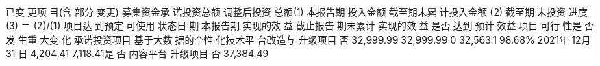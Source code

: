 已变
更项
目(含
部分
变更)
募集资金承
诺投资总额
调整后投资
总额(1)
本报告期
投入金额
截至期末累
计投入金额
(2)
截至期
末投资
进度(3)
＝
(2)/(1)
项目达
到预定
可使用
状态日
期
本报告期
实现的效
益
截止报告
期末累计
实现的效
益
是否
达到
预计
效益
项目
可行
性是
否发
生重
大变
化
承诺投资项目
基于大数
据的个性
化技术平
台改造与
升级项目
否
32,999.99
32,999.99
0
32,563.1
98.68%
2021年
12月31
日
4,204.41
7,118.41是
否
内容平台
升级项目
否
37,384.49